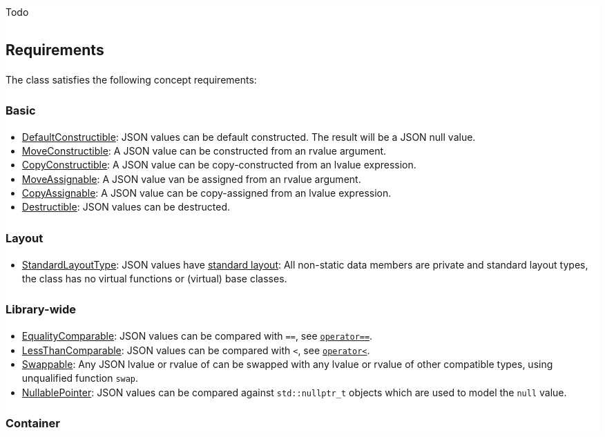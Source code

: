 Todo

## Requirements

The class satisfies the following concept requirements:

### Basic

- [DefaultConstructible](https://en.cppreference.com/w/cpp/named_req/DefaultConstructible): JSON values can be default
  constructed. The result will be a JSON null value.
- [MoveConstructible](https://en.cppreference.com/w/cpp/named_req/MoveConstructible): A JSON value can be constructed
  from an rvalue argument.
- [CopyConstructible](https://en.cppreference.com/w/cpp/named_req/CopyConstructible): A JSON value can be
  copy-constructed from an lvalue expression.
- [MoveAssignable](https://en.cppreference.com/w/cpp/named_req/MoveAssignable): A JSON value van be assigned from an
  rvalue argument.
- [CopyAssignable](https://en.cppreference.com/w/cpp/named_req/CopyAssignable): A JSON value can be copy-assigned from
  an lvalue expression.
- [Destructible](https://en.cppreference.com/w/cpp/named_req/Destructible): JSON values can be destructed.

### Layout

- [StandardLayoutType](https://en.cppreference.com/w/cpp/named_req/StandardLayoutType): JSON values have
  [standard layout](https://en.cppreference.com/w/cpp/language/data_members#Standard_layout): All non-static data
  members are private and standard layout types, the class has no virtual functions or (virtual) base classes.

### Library-wide

- [EqualityComparable](https://en.cppreference.com/w/cpp/named_req/EqualityComparable): JSON values can be compared with
  `==`, see [`operator==`](operator_eq.md).
- [LessThanComparable](https://en.cppreference.com/w/cpp/named_req/LessThanComparable): JSON values can be compared with
  `<`, see [`operator<`](operator_le).
- [Swappable](https://en.cppreference.com/w/cpp/named_req/Swappable): Any JSON lvalue or rvalue of can be swapped with
  any lvalue or rvalue of other compatible types, using unqualified function `swap`.
- [NullablePointer](https://en.cppreference.com/w/cpp/named_req/NullablePointer): JSON values can be compared against
  `std::nullptr_t` objects which are used to model the `null` value.

### Container
